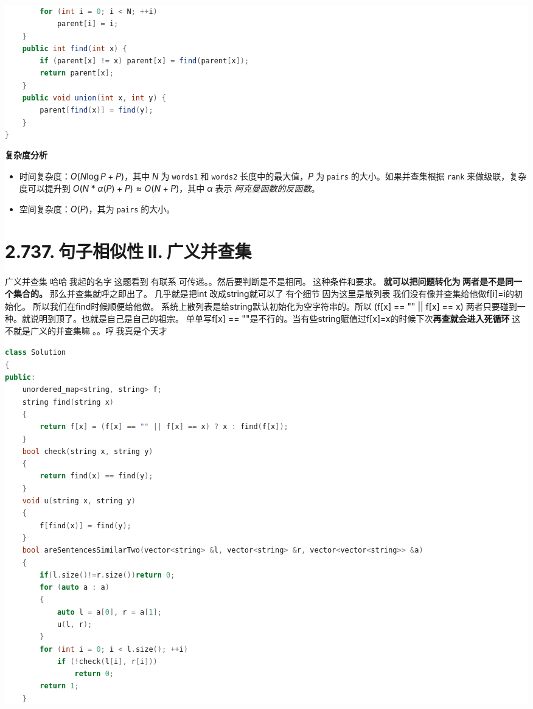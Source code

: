 ```java [solution2-Java]
        for (int i = 0; i < N; ++i)
            parent[i] = i;
    }
    public int find(int x) {
        if (parent[x] != x) parent[x] = find(parent[x]);
        return parent[x];
    }
    public void union(int x, int y) {
        parent[find(x)] = find(y);
    }
}
```

**复杂度分析**

* 时间复杂度：$O(N \log P + P)$，其中 $N$ 为 `words1` 和 `words2` 长度中的最大值，$P$ 为 `pairs` 的大小。如果并查集根据 `rank` 来做级联，复杂度可以提升到 $O(N * \alpha(P) + P) \approx O(N + P)$，其中 $\alpha$ 表示 *阿克曼函数的反函数*。

* 空间复杂度：$O(P)$，其为 `pairs` 的大小。
# 2.737. 句子相似性 II.  广义并查集
广义并查集 哈哈 我起的名字
这题看到 有联系 可传递。。然后要判断是不是相同。
这种条件和要求。
**就可以把问题转化为 两者是不是同一个集合的。**
那么并查集就呼之即出了。
几乎就是把int 改成string就可以了
有个细节
因为这里是散列表 我们没有像并查集给他做f[i]=i的初始化。
所以我们在find时候顺便给他做。
系统上散列表是给string默认初始化为空字符串的。所以
(f[x] == "" || f[x] == x) 两者只要碰到一种。就说明到顶了。也就是自己是自己的祖宗。
单单写f[x] == ""是不行的。当有些string赋值过f[x]=x的时候下次**再查就会进入死循环**
这不就是广义的并查集嘛 。。哼 我真是个天才
```cpp
class Solution
{
public:
    unordered_map<string, string> f;
    string find(string x)
    {
        return f[x] = (f[x] == "" || f[x] == x) ? x : find(f[x]);
    }
    bool check(string x, string y)
    {
        return find(x) == find(y);
    }
    void u(string x, string y)
    {
        f[find(x)] = find(y);
    }
    bool areSentencesSimilarTwo(vector<string> &l, vector<string> &r, vector<vector<string>> &a)
    {
        if(l.size()!=r.size())return 0;
        for (auto a : a)
        {
            auto l = a[0], r = a[1];
            u(l, r);
        }
        for (int i = 0; i < l.size(); ++i)
            if (!check(l[i], r[i]))
                return 0;
        return 1;
    }
```